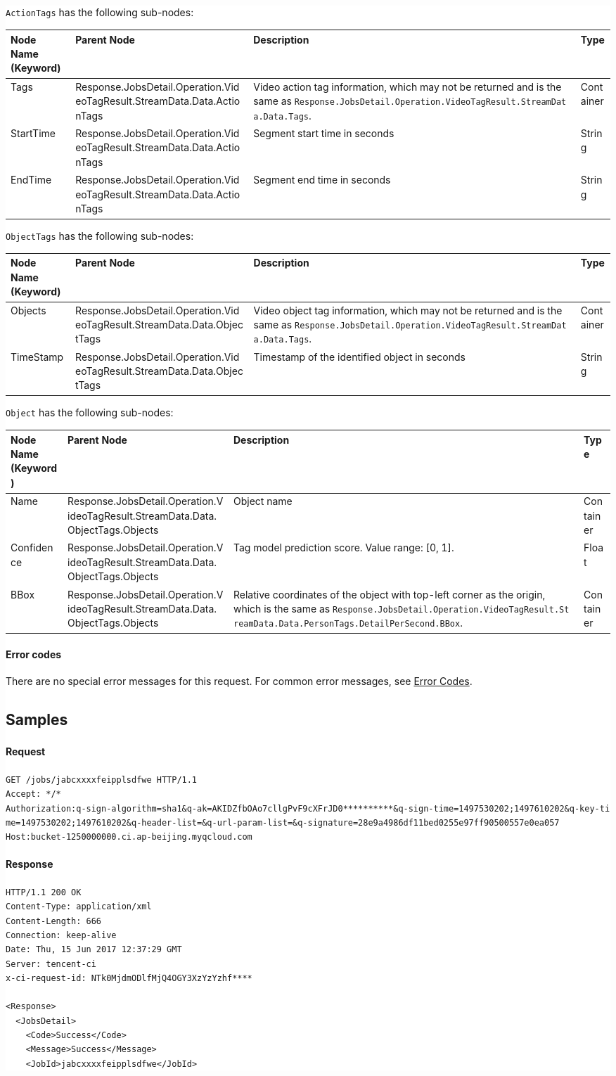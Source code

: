 `ActionTags` has the following sub-nodes:

| Node Name (Keyword) | Parent Node | Description | Type |
|:---|:-- |:--|:--|
| Tags | Response.JobsDetail.Operation.VideoTagResult.StreamData.Data.ActionTags | Video action tag information, which may not be returned and is the same as `Response.JobsDetail.Operation.VideoTagResult.StreamData.Data.Tags`. |  Container |
| StartTime | Response.JobsDetail.Operation.VideoTagResult.StreamData.Data.ActionTags | Segment start time in seconds |  String |
| EndTime | Response.JobsDetail.Operation.VideoTagResult.StreamData.Data.ActionTags | Segment end time in seconds |  String |

`ObjectTags` has the following sub-nodes:

| Node Name (Keyword) | Parent Node | Description | Type |
|:---|:-- |:--|:--|
| Objects | Response.JobsDetail.Operation.VideoTagResult.StreamData.Data.ObjectTags | Video object tag information, which may not be returned and is the same as `Response.JobsDetail.Operation.VideoTagResult.StreamData.Data.Tags`. |  Container |
| TimeStamp | Response.JobsDetail.Operation.VideoTagResult.StreamData.Data.ObjectTags | Timestamp of the identified object in seconds |  String |


`Object` has the following sub-nodes:

| Node Name (Keyword) | Parent Node | Description | Type |
|:---|:-- |:--|:--|
| Name | Response.JobsDetail.Operation.VideoTagResult.StreamData.Data.ObjectTags.Objects | Object name |  Container |
| Confidence | Response.JobsDetail.Operation.VideoTagResult.StreamData.Data.ObjectTags.Objects | Tag model prediction score. Value range: [0, 1]. |  Float |
| BBox | Response.JobsDetail.Operation.VideoTagResult.StreamData.Data.ObjectTags.Objects | Relative coordinates of the object with top-left corner as the origin, which is the same as `Response.JobsDetail.Operation.VideoTagResult.StreamData.Data.PersonTags.DetailPerSecond.BBox`. |  Container |








#### Error codes

There are no special error messages for this request. For common error messages, see [Error Codes](https://intl.cloud.tencent.com/document/product/1045/43611).

## Samples

#### Request

```shell
GET /jobs/jabcxxxxfeipplsdfwe HTTP/1.1
Accept: */*
Authorization:q-sign-algorithm=sha1&q-ak=AKIDZfbOAo7cllgPvF9cXFrJD0**********&q-sign-time=1497530202;1497610202&q-key-time=1497530202;1497610202&q-header-list=&q-url-param-list=&q-signature=28e9a4986df11bed0255e97ff90500557e0ea057
Host:bucket-1250000000.ci.ap-beijing.myqcloud.com

```

#### Response

```shell
HTTP/1.1 200 OK
Content-Type: application/xml
Content-Length: 666
Connection: keep-alive
Date: Thu, 15 Jun 2017 12:37:29 GMT
Server: tencent-ci
x-ci-request-id: NTk0MjdmODlfMjQ4OGY3XzYzYzhf****

<Response>
  <JobsDetail>
    <Code>Success</Code>
    <Message>Success</Message>
    <JobId>jabcxxxxfeipplsdfwe</JobId>
```